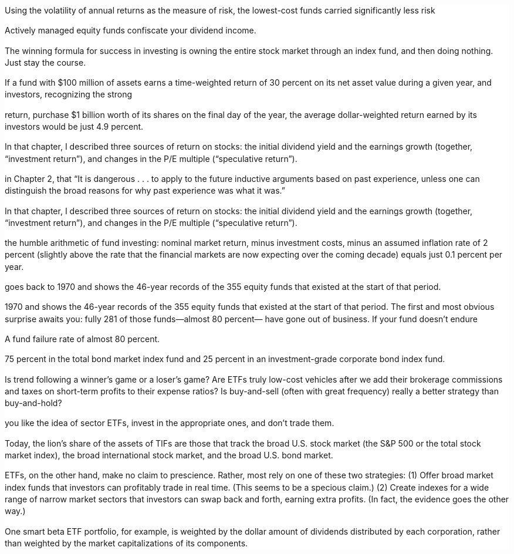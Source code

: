Using the volatility of annual returns as the measure of risk, the lowest-cost funds carried significantly less risk

Actively managed equity funds confiscate your dividend income.

The winning formula for success in investing is owning the entire stock market through an index fund, and then doing nothing. Just stay the course.

If a fund with $100 million of assets earns a time-weighted return of 30 percent on its net asset value during a given year, and investors, recognizing the strong

return, purchase $1 billion worth of its shares on the final day of the year, the average dollar-weighted return earned by its investors would be just 4.9 percent.

In that chapter, I described three sources of return on stocks: the initial dividend yield and the earnings growth (together, “investment return”), and changes in the P/E multiple (“speculative return”).

in Chapter 2, that “It is dangerous . . . to apply to the future inductive arguments based on past experience, unless one can distinguish the broad reasons for why past experience was what it was.”

In that chapter, I described three sources of return on stocks: the initial dividend yield and the earnings growth (together, “investment return”), and changes in the P/E multiple (“speculative return”).

the humble arithmetic of fund investing: nominal market return, minus investment costs, minus an assumed inflation rate of 2 percent (slightly above the rate that the financial markets are now expecting over the coming decade) equals just 0.1 percent per year.

goes back to 1970 and shows the 46-year records of the 355 equity funds that existed at the start of that period.

1970 and shows the 46-year records of the 355 equity funds that existed at the start of that period. The first and most obvious surprise awaits you: fully 281 of those funds—almost 80 percent— have gone out of business. If your fund doesn’t endure

A fund failure rate of almost 80 percent.

75 percent in the total bond market index fund and 25 percent in an investment-grade corporate bond index fund.

Is trend following a winner’s game or a loser’s game? Are ETFs truly low-cost vehicles after we add their brokerage commissions and taxes on short-term profits to their expense ratios? Is buy-and-sell (often with great frequency) really a better strategy than buy-and-hold?

you like the idea of sector ETFs, invest in the appropriate ones, and don’t trade them.

Today, the lion’s share of the assets of TIFs are those that track the broad U.S. stock market (the S&P 500 or the total stock market index), the broad international stock market, and the broad U.S. bond market.

ETFs, on the other hand, make no claim to prescience. Rather, most rely on one of these two strategies: (1) Offer broad market index funds that investors can profitably trade in real time. (This seems to be a specious claim.) (2) Create indexes for a wide range of narrow market sectors that investors can swap back and forth, earning extra profits. (In fact, the evidence goes the other way.)

One smart beta ETF portfolio, for example, is weighted by the dollar amount of dividends distributed by each corporation, rather than weighted by the market capitalizations of its components.
